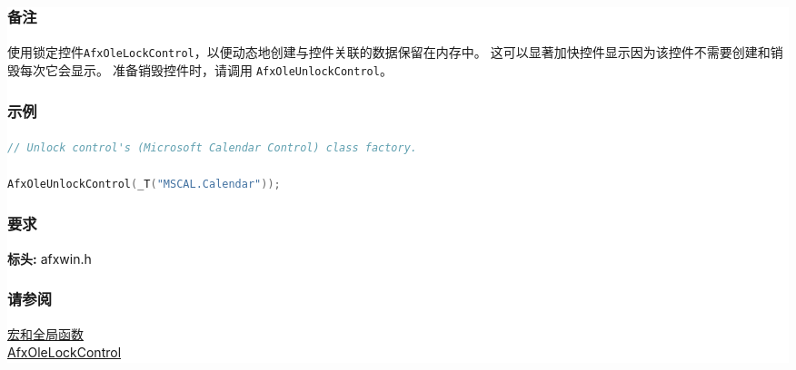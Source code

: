### <a name="remarks"></a>备注

使用锁定控件`AfxOleLockControl`，以便动态地创建与控件关联的数据保留在内存中。 这可以显著加快控件显示因为该控件不需要创建和销毁每次它会显示。 准备销毁控件时，请调用 `AfxOleUnlockControl`。

### <a name="example"></a>示例

```cpp
// Unlock control's (Microsoft Calendar Control) class factory.

AfxOleUnlockControl(_T("MSCAL.Calendar"));
```

### <a name="requirements"></a>要求

**标头:** afxwin.h

### <a name="see-also"></a>请参阅

[宏和全局函数](mfc-macros-and-globals.md)<br/>
[AfxOleLockControl](#afxolelockcontrol)

